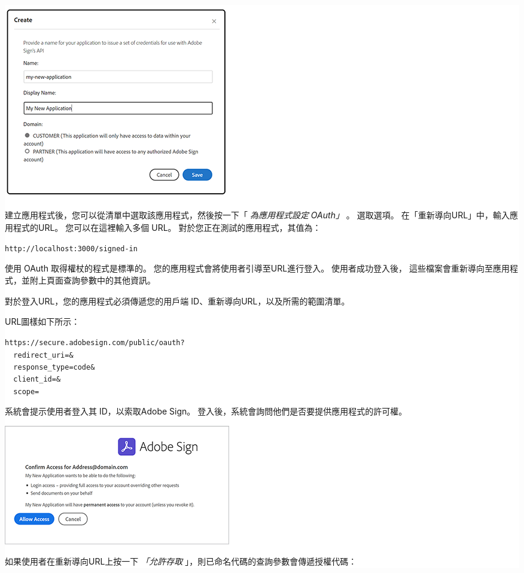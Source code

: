 ![輸入應用程式名稱和顯示名稱的位置影像](assets/AWNjs_11.png)

建立應用程式後，您可以從清單中選取該應用程式，然後按一下「 *為應用程式設定 OAuth」* 。 選取選項。 在「重新導向URL」中，輸入應用程式的URL。 您可以在這裡輸入多個 URL。 對於您正在測試的應用程式，其值為：

```
http://localhost:3000/signed-in 
```

使用 OAuth 取得權杖的程式是標準的。 您的應用程式會將使用者引導至URL進行登入。 使用者成功登入後，
這些檔案會重新導向至應用程式，並附上頁面查詢參數中的其他資訊。

對於登入URL，您的應用程式必須傳遞您的用戶端 ID、重新導向URL，以及所需的範圍清單。

URL圖樣如下所示：

```
https://secure.adobesign.com/public/oauth?
  redirect_uri=&
  response_type=code&
  client_id=&
  scope=
```

系統會提示使用者登入其 ID，以索取Adobe Sign。 登入後，系統會詢問他們是否要提供應用程式的許可權。

![確認存取畫面的影像](assets/AWNjs_12.png)

如果使用者在重新導向URL上按一下 *「允許存取* 」，則已命名代碼的查詢參數會傳遞授權代碼：

